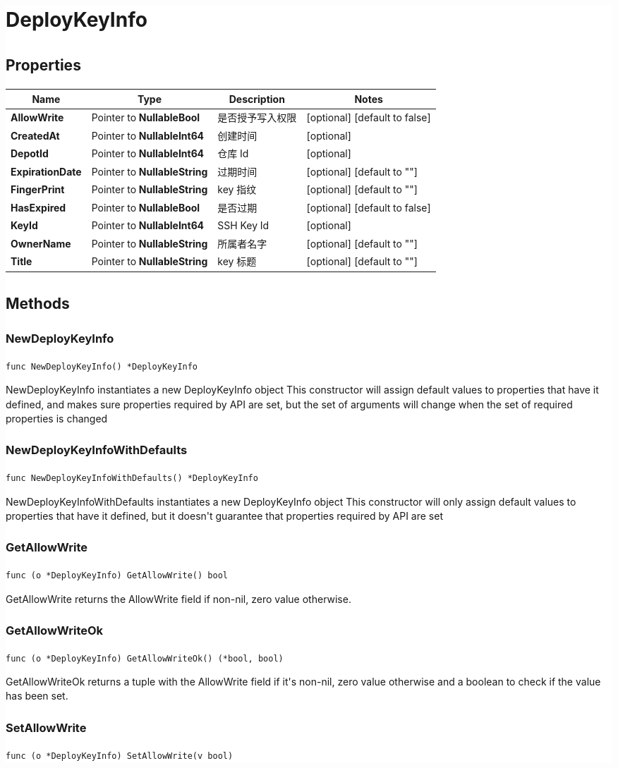 # DeployKeyInfo

## Properties

Name | Type | Description | Notes
------------ | ------------- | ------------- | -------------
**AllowWrite** | Pointer to **NullableBool** | 是否授予写入权限 | [optional] [default to false]
**CreatedAt** | Pointer to **NullableInt64** | 创建时间 | [optional] 
**DepotId** | Pointer to **NullableInt64** | 仓库 Id | [optional] 
**ExpirationDate** | Pointer to **NullableString** | 过期时间 | [optional] [default to ""]
**FingerPrint** | Pointer to **NullableString** | key 指纹 | [optional] [default to ""]
**HasExpired** | Pointer to **NullableBool** | 是否过期 | [optional] [default to false]
**KeyId** | Pointer to **NullableInt64** | SSH Key Id | [optional] 
**OwnerName** | Pointer to **NullableString** | 所属者名字 | [optional] [default to ""]
**Title** | Pointer to **NullableString** | key 标题 | [optional] [default to ""]

## Methods

### NewDeployKeyInfo

`func NewDeployKeyInfo() *DeployKeyInfo`

NewDeployKeyInfo instantiates a new DeployKeyInfo object
This constructor will assign default values to properties that have it defined,
and makes sure properties required by API are set, but the set of arguments
will change when the set of required properties is changed

### NewDeployKeyInfoWithDefaults

`func NewDeployKeyInfoWithDefaults() *DeployKeyInfo`

NewDeployKeyInfoWithDefaults instantiates a new DeployKeyInfo object
This constructor will only assign default values to properties that have it defined,
but it doesn't guarantee that properties required by API are set

### GetAllowWrite

`func (o *DeployKeyInfo) GetAllowWrite() bool`

GetAllowWrite returns the AllowWrite field if non-nil, zero value otherwise.

### GetAllowWriteOk

`func (o *DeployKeyInfo) GetAllowWriteOk() (*bool, bool)`

GetAllowWriteOk returns a tuple with the AllowWrite field if it's non-nil, zero value otherwise
and a boolean to check if the value has been set.

### SetAllowWrite

`func (o *DeployKeyInfo) SetAllowWrite(v bool)`

